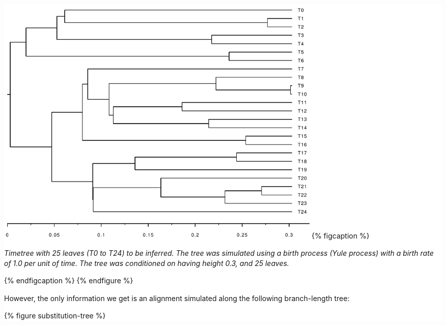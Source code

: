 <img src="figures/time-tree.png" width="600" />  
{% figcaption %}

*Timetree with 25 leaves (T0 to T24) to be inferred. The tree
was simulated using a birth process (Yule process) with a birth rate of 1.0 per
unit of time. The tree was conditioned on having height 0.3, and 25 leaves.*

{% endfigcaption %}
{% endfigure %}

However, the only information we get is an alignment simulated along the
following branch-length tree:

{% figure substitution-tree %}